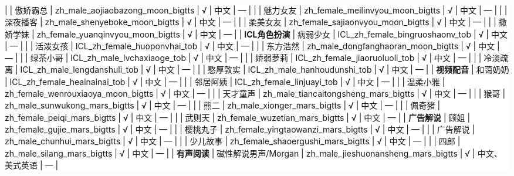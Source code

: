 |                  | 傲娇霸总                   | zh_male_aojiaobazong_moon_bigtts                 | √             | 中文                   | —                                                                                           |
|                  | 魅力女友                   | zh_female_meilinvyou_moon_bigtts                 | √             | 中文                   | —                                                                                           |
|                  | 深夜播客                   | zh_male_shenyeboke_moon_bigtts                   | √             | 中文                   | —                                                                                           |
|                  | 柔美女友                   | zh_female_sajiaonvyou_moon_bigtts                | √             | 中文                   | —                                                                                           |
|                  | 撒娇学妹                   | zh_female_yuanqinvyou_moon_bigtts                | √             | 中文                   | —                                                                                           |
| **ICL角色扮演**  | 病弱少女                   | ICL_zh_female_bingruoshaonv_tob                 | √             | 中文                   | —                                                                                           |
|                  | 活泼女孩                   | ICL_zh_female_huoponvhai_tob                    | √             | 中文                   | —                                                                                           |
|                  | 东方浩然                   | zh_male_dongfanghaoran_moon_bigtts               | √             | 中文                   | —                                                                                           |
|                  | 绿茶小哥                   | ICL_zh_male_lvchaxiaoge_tob                     | √             | 中文                   | —                                                                                           |
|                  | 娇弱萝莉                   | ICL_zh_female_jiaoruoluoli_tob                  | √             | 中文                   | —                                                                                           |
|                  | 冷淡疏离                   | ICL_zh_male_lengdanshuli_tob                    | √             | 中文                   | —                                                                                           |
|                  | 憨厚敦实                   | ICL_zh_male_hanhoudunshi_tob                    | √             | 中文                   | —                                                                                           |
| **视频配音**     | 和蔼奶奶                   | ICL_zh_female_heainainai_tob                    | √             | 中文                   | —                                                                                           |
|                  | 邻居阿姨                   | ICL_zh_female_linjuayi_tob                      | √             | 中文                   | —                                                                                           |
|                  | 温柔小雅                   | zh_female_wenrouxiaoya_moon_bigtts               | √             | 中文                   | —                                                                                           |
|                  | 天才童声                   | zh_male_tiancaitongsheng_mars_bigtts              | √             | 中文                   | —                                                                                           |
|                  | 猴哥                       | zh_male_sunwukong_mars_bigtts                    | √             | 中文                   | —                                                                                           |
|                  | 熊二                       | zh_male_xionger_mars_bigtts                      | √             | 中文                   | —                                                                                           |
|                  | 佩奇猪                     | zh_female_peiqi_mars_bigtts                      | √             | 中文                   | —                                                                                           |
|                  | 武则天                     | zh_female_wuzetian_mars_bigtts                   | √             | 中文                   | —                                                                                           |
| **广告解说**     | 顾姐                       | zh_female_gujie_mars_bigtts                      | √             | 中文                   | —                                                                                           |
|                  | 樱桃丸子                   | zh_female_yingtaowanzi_mars_bigtts               | √             | 中文                   | —                                                                                           |
|                  | 广告解说                   | zh_male_chunhui_mars_bigtts                      | √             | 中文                   | —                                                                                           |
|                  | 少儿故事                   | zh_female_shaoergushi_mars_bigtts                | √             | 中文                   | —                                                                                           |
|                  | 四郎                       | zh_male_silang_mars_bigtts                       | √             | 中文                   | —                                                                                           |
| **有声阅读**     | 磁性解说男声/Morgan        | zh_male_jieshuonansheng_mars_bigtts              | √             | 中文、美式英语         | —                                                                                           |